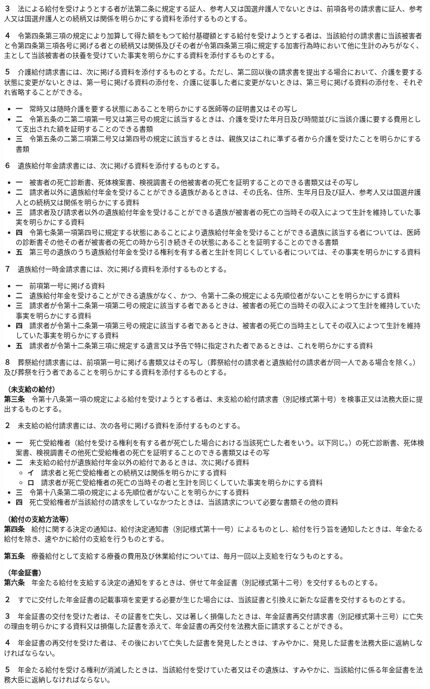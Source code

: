 **３**　法による給付を受けようとする者が法第二条に規定する証人、参考人又は国選弁護人でないときは、前項各号の請求書に証人、参考人又は国選弁護人との続柄又は関係を明らかにする資料を添付するものとする。  
  
**４**　令第四条第三項の規定により加算して得た額をもつて給付基礎額とする給付を受けようとする者は、当該給付の請求書に当該被害者と令第四条第三項各号に掲げる者との続柄又は関係及びその者が令第四条第三項に規定する加害行為時において他に生計のみちがなく、主として当該被害者の扶養を受けていた事実を明らかにする資料を添付するものとする。  
  
**５**　介護給付請求書には、次に掲げる資料を添付するものとする。ただし、第二回以後の請求書を提出する場合において、介護を要する状態に変更がないときは、第一号に掲げる資料の添付を、介護に従事した者に変更がないときは、第三号に掲げる資料の添付を、それぞれ省略することができる。  
* **一**　常時又は随時介護を要する状態にあることを明らかにする医師等の証明書又はその写し  
* **二**　令第五条の二第二項第一号又は第三号の規定に該当するときは、介護を受けた年月日及び時間並びに当該介護に要する費用として支出された額を証明することのできる書類  
* **三**　令第五条の二第二項第二号又は第四号の規定に該当するときは、親族又はこれに準ずる者から介護を受けたことを明らかにする書類  
  
**６**　遺族給付年金請求書には、次に掲げる資料を添付するものとする。  
* **一**　被害者の死亡診断書、死体検案書、検視調書その他被害者の死亡を証明することのできる書類又はその写し  
* **二**　請求者以外に遺族給付年金を受けることができる遺族があるときは、その氏名、住所、生年月日及び証人、参考人又は国選弁護人との続柄又は関係を明らかにする資料  
* **三**　請求者及び請求者以外の遺族給付年金を受けることができる遺族が被害者の死亡の当時その収入によつて生計を維持していた事実を明らかにする資料  
* **四**　令第七条第一項第四号に規定する状態にあることにより遺族給付年金を受けることができる遺族に該当する者については、医師の診断書その他その者が被害者の死亡の時から引き続きその状態にあることを証明することのできる書類  
* **五**　第三号の遺族のうち遺族給付年金を受ける権利を有する者と生計を同じくしている者については、その事実を明らかにする資料  
  
**７**　遺族給付一時金請求書には、次に掲げる資料を添付するものとする。  
* **一**　前項第一号に掲げる資料  
* **二**　遺族給付年金を受けることができる遺族がなく、かつ、令第十二条の規定による先順位者がないことを明らかにする資料  
* **三**　請求者が令第十二条第一項第二号の規定に該当する者であるときは、被害者の死亡の当時その収入によつて生計を維持していた事実を明らかにする資料  
* **四**　請求者が令第十二条第一項第三号の規定に該当する者であるときは、被害者の死亡の当時主としてその収入によつて生計を維持していた事実を明らかにする資料  
* **五**　請求者が令第十二条第三項に規定する遺言又は予告で特に指定された者であるときは、これを明らかにする資料  
  
**８**　葬祭給付請求書には、前項第一号に掲げる書類又はその写し（葬祭給付の請求者と遺族給付の請求者が同一人である場合を除く。）及び葬祭を行う者であることを明らかにする資料を添付するものとする。  
  
**（未支給の給付）**  
**第三条**　令第十八条第一項の規定による給付を受けようとする者は、未支給の給付請求書（別記様式第十号）を検事正又は法務大臣に提出するものとする。  
  
**２**　未支給の給付請求書には、次の各号に掲げる資料を添付するものとする。  
* **一**　死亡受給権者（給付を受ける権利を有する者が死亡した場合における当該死亡した者をいう。以下同じ。）の死亡診断書、死体検案書、検視調書その他死亡受給権者の死亡を証明することのできる書類又はその写  
* **二**　未支給の給付が遺族給付年金以外の給付であるときは、次に掲げる資料  
	* **イ**　請求者と死亡受給権者との続柄又は関係を明らかにする資料  
	* **ロ**　請求者が死亡受給権者の死亡の当時その者と生計を同じくしていた事実を明らかにする資料  
* **三**　令第十八条第二項の規定による先順位者がないことを明らかにする資料  
* **四**　死亡受給権者が当該給付の請求をしていなかつたときは、当該請求について必要な書類その他の資料  
  
**（給付の支給方法等）**  
**第四条**　給付に関する決定の通知は、給付決定通知書（別記様式第十一号）によるものとし、給付を行う旨を通知したときは、年金たる給付を除き、速やかに給付の支給を行うものとする。  
  
**第五条**　療養給付として支給する療養の費用及び休業給付については、毎月一回以上支給を行なうものとする。  
  
**（年金証書）**  
**第六条**　年金たる給付を支給する決定の通知をするときは、併せて年金証書（別記様式第十二号）を交付するものとする。  
  
**２**　すでに交付した年金証書の記載事項を変更する必要が生じた場合には、当該証書と引換えに新たな証書を交付するものとする。  
  
**３**　年金証書の交付を受けた者は、その証書を亡失し、又は著しく損傷したときは、年金証書再交付請求書（別記様式第十三号）に亡失の理由を明らかにする資料又は損傷した証書を添えて、年金証書の再交付を法務大臣に請求することができる。  
  
**４**　年金証書の再交付を受けた者は、その後において亡失した証書を発見したときは、すみやかに、発見した証書を法務大臣に返納しなければならない。  
  
**５**　年金たる給付を受ける権利が消滅したときは、当該給付を受けていた者又はその遺族は、すみやかに、当該給付に係る年金証書を法務大臣に返納しなければならない。  
  